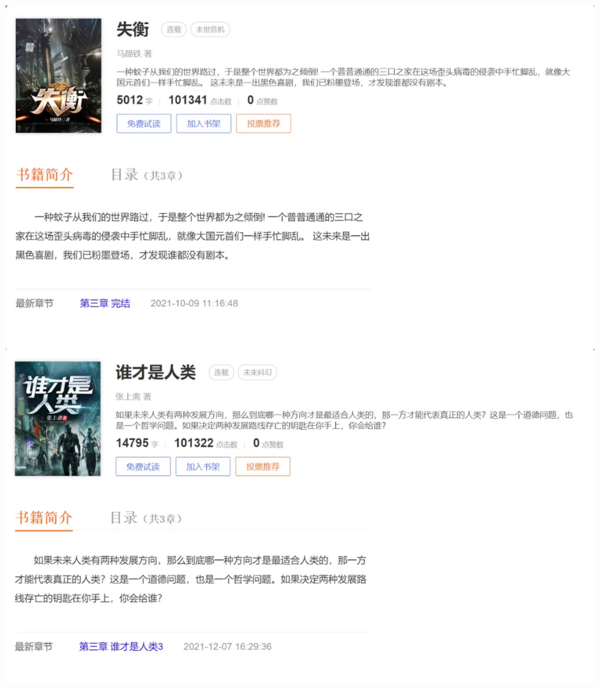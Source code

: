 ![](/images/btnews/0301_0400/0381/a47fb2ee-997e-49a1-9734-e9326bbcac0e.webp)





![](/images/btnews/0301_0400/0381/fe26e85f-f3d1-4055-bf73-cb8fa5585c08.webp)
